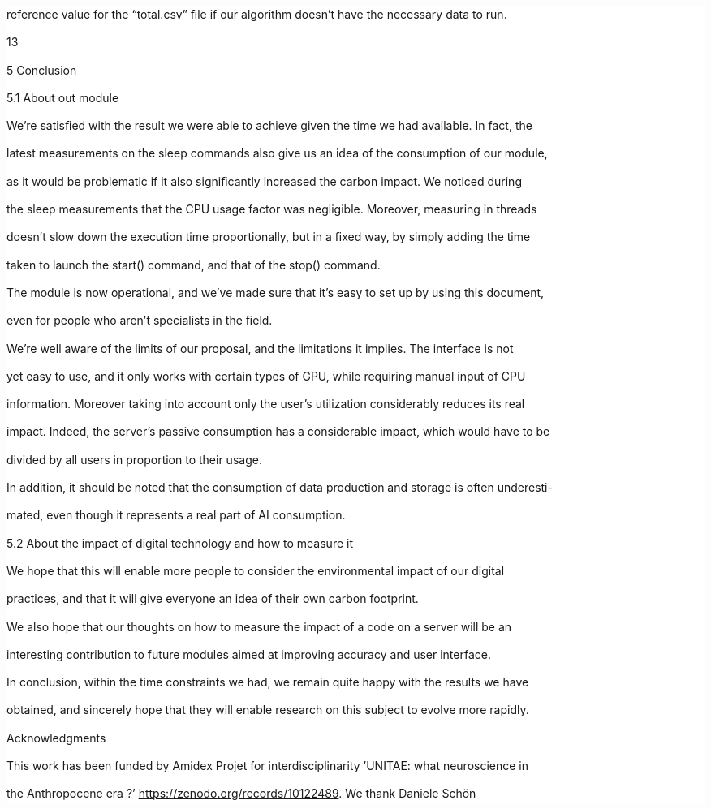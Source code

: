 reference value for the “total.csv” ﬁle if our algorithm doesn’t have the necessary data to run.

13



<a name="br14"></a> 

5 Conclusion

5\.1 About out module

We’re satisﬁed with the result we were able to achieve given the time we had available. In fact, the

latest measurements on the sleep commands also give us an idea of the consumption of our module,

as it would be problematic if it also signiﬁcantly increased the carbon impact. We noticed during

the sleep measurements that the CPU usage factor was negligible. Moreover, measuring in threads

doesn’t slow down the execution time proportionally, but in a ﬁxed way, by simply adding the time

taken to launch the start() command, and that of the stop() command.

The module is now operational, and we’ve made sure that it’s easy to set up by using this document,

even for people who aren’t specialists in the ﬁeld.

We’re well aware of the limits of our proposal, and the limitations it implies. The interface is not

yet easy to use, and it only works with certain types of GPU, while requiring manual input of CPU

information. Moreover taking into account only the user’s utilization considerably reduces its real

impact. Indeed, the server’s passive consumption has a considerable impact, which would have to be

divided by all users in proportion to their usage.

In addition, it should be noted that the consumption of data production and storage is often underesti-

mated, even though it represents a real part of AI consumption.

5\.2 About the impact of digital technology and how to measure it

We hope that this will enable more people to consider the environmental impact of our digital

practices, and that it will give everyone an idea of their own carbon footprint.

We also hope that our thoughts on how to measure the impact of a code on a server will be an

interesting contribution to future modules aimed at improving accuracy and user interface.

In conclusion, within the time constraints we had, we remain quite happy with the results we have

obtained, and sincerely hope that they will enable research on this subject to evolve more rapidly.

Acknowledgments

This work has been funded by Amidex Projet for interdisciplinarity ’UNITAE: what neuroscience in

the Anthropocene era ?’ <https://zenodo.org/records/10122489>. We thank Daniele Schön
